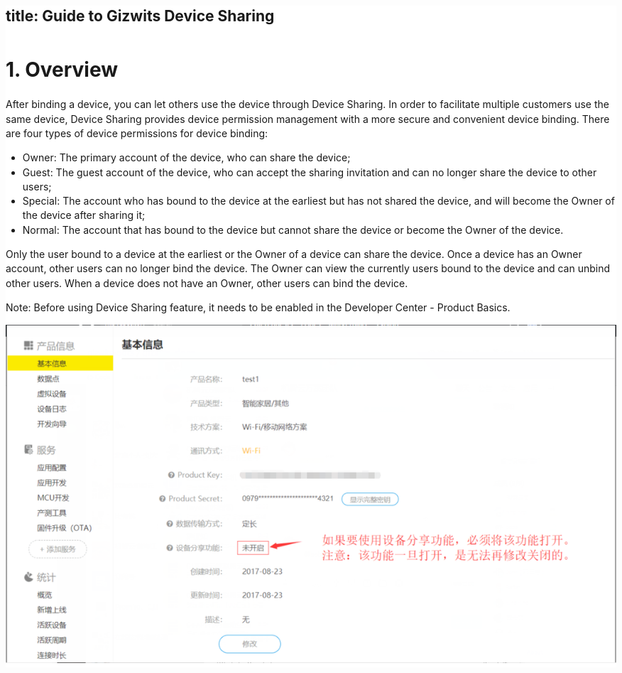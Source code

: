 title: Guide to Gizwits Device Sharing
---

# 1. Overview

After binding a device, you can let others use the device through Device Sharing. In order to facilitate multiple customers use the same device, Device Sharing provides device permission management with a more secure and convenient device binding. There are four types of device permissions for device binding:

* Owner: The primary account of the device, who can share the device;
* Guest: The guest account of the device, who can accept the sharing invitation and can no longer share the device to other users;
* Special: The account who has bound to the device at the earliest but has not shared the device, and will become the Owner of the device after sharing it;
* Normal: The account that has bound to the device but cannot share the device or become the Owner of the device.

Only the user bound to a device at the earliest or the Owner of a device can share the device. Once a device has an Owner account, other users can no longer bind the device. The Owner can view the currently users bound to the device and can unbind other users. When a device does not have an Owner, other users can bind the device.

Note: Before using Device Sharing feature, it needs to be enabled in the Developer Center - Product Basics.

![Device Sharing](/assets/en-us/AppDev/DeviceSharing/11.png)
